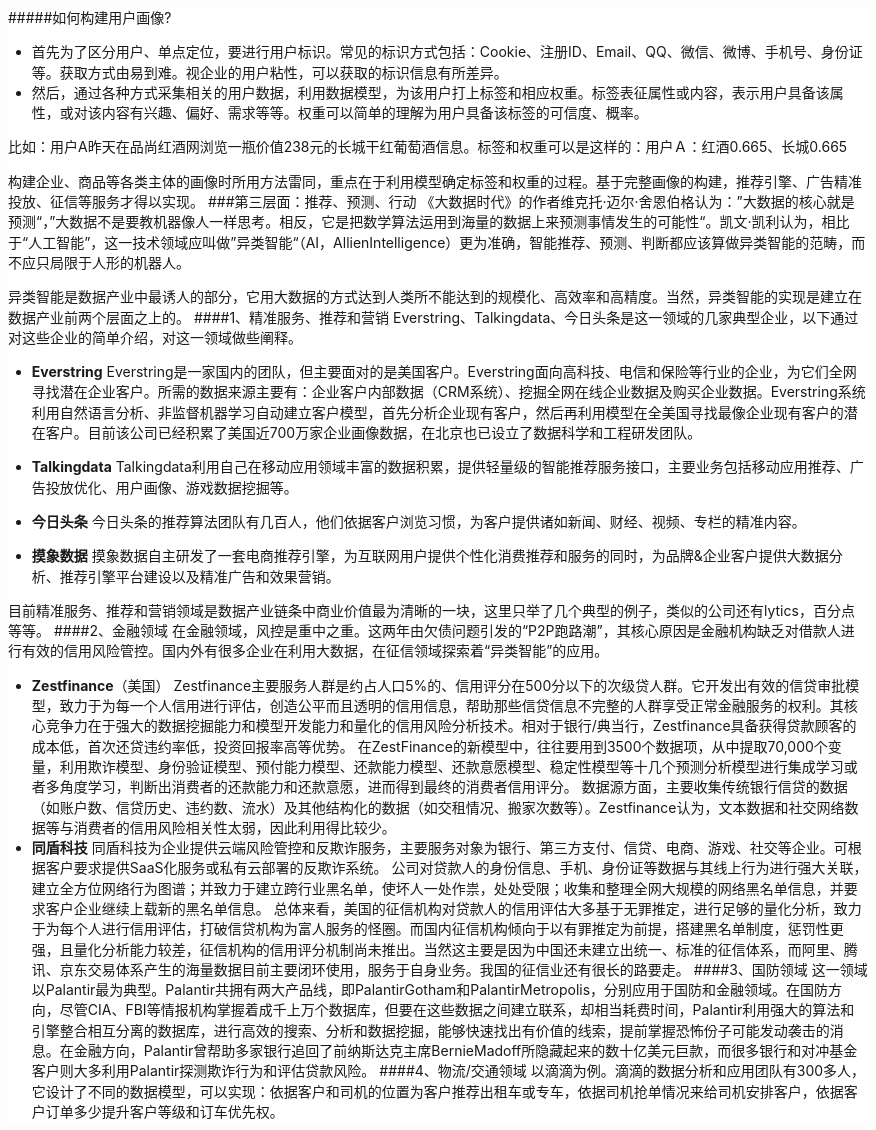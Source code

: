 
#####如何构建用户画像?
- 首先为了区分用户、单点定位，要进行用户标识。常见的标识方式包括：Cookie、注册ID、Email、QQ、微信、微博、手机号、身份证等。获取方式由易到难。视企业的用户粘性，可以获取的标识信息有所差异。
- 然后，通过各种方式采集相关的用户数据，利用数据模型，为该用户打上标签和相应权重。标签表征属性或内容，表示用户具备该属性，或对该内容有兴趣、偏好、需求等等。权重可以简单的理解为用户具备该标签的可信度、概率。

比如：用户A昨天在品尚红酒网浏览一瓶价值238元的长城干红葡萄酒信息。标签和权重可以是这样的：用户Ａ：红酒0.665、长城0.665

构建企业、商品等各类主体的画像时所用方法雷同，重点在于利用模型确定标签和权重的过程。基于完整画像的构建，推荐引擎、广告精准投放、征信等服务才得以实现。
###第三层面：推荐、预测、行动
《大数据时代》的作者维克托·迈尔·舍恩伯格认为：”大数据的核心就是预测“，”大数据不是要教机器像人一样思考。相反，它是把数学算法运用到海量的数据上来预测事情发生的可能性“。凯文·凯利认为，相比于“人工智能”，这一技术领域应叫做”异类智能“（AI，AllienIntelligence）更为准确，智能推荐、预测、判断都应该算做异类智能的范畴，而不应只局限于人形的机器人。 

 异类智能是数据产业中最诱人的部分，它用大数据的方式达到人类所不能达到的规模化、高效率和高精度。当然，异类智能的实现是建立在数据产业前两个层面之上的。
####1、精准服务、推荐和营销
Everstring、Talkingdata、今日头条是这一领域的几家典型企业，以下通过对这些企业的简单介绍，对这一领域做些阐释。
- **Everstring**
Everstring是一家国内的团队，但主要面对的是美国客户。Everstring面向高科技、电信和保险等行业的企业，为它们全网寻找潜在企业客户。所需的数据来源主要有：企业客户内部数据（CRM系统）、挖掘全网在线企业数据及购买企业数据。Everstring系统利用自然语言分析、非监督机器学习自动建立客户模型，首先分析企业现有客户，然后再利用模型在全美国寻找最像企业现有客户的潜在客户。目前该公司已经积累了美国近700万家企业画像数据，在北京也已设立了数据科学和工程研发团队。 
 
- **Talkingdata**
Talkingdata利用自己在移动应用领域丰富的数据积累，提供轻量级的智能推荐服务接口，主要业务包括移动应用推荐、广告投放优化、用户画像、游戏数据挖掘等。
- **今日头条**
今日头条的推荐算法团队有几百人，他们依据客户浏览习惯，为客户提供诸如新闻、财经、视频、专栏的精准内容。
- **摸象数据**
摸象数据自主研发了一套电商推荐引擎，为互联网用户提供个性化消费推荐和服务的同时，为品牌&企业客户提供大数据分析、推荐引擎平台建设以及精准广告和效果营销。

目前精准服务、推荐和营销领域是数据产业链条中商业价值最为清晰的一块，这里只举了几个典型的例子，类似的公司还有lytics，百分点等等。
####2、金融领域
在金融领域，风控是重中之重。这两年由欠债问题引发的“P2P跑路潮”，其核心原因是金融机构缺乏对借款人进行有效的信用风险管控。国内外有很多企业在利用大数据，在征信领域探索着“异类智能”的应用。
- **Zestfinance**（美国）
Zestfinance主要服务人群是约占人口5%的、信用评分在500分以下的次级贷人群。它开发出有效的信贷审批模型，致力于为每一个人信用进行评估，创造公平而且透明的信用信息，帮助那些信贷信息不完整的人群享受正常金融服务的权利。其核心竞争力在于强大的数据挖掘能力和模型开发能力和量化的信用风险分析技术。相对于银行/典当行，Zestfinance具备获得贷款顾客的成本低，首次还贷违约率低，投资回报率高等优势。
在ZestFinance的新模型中，往往要用到3500个数据项，从中提取70,000个变量，利用欺诈模型、身份验证模型、预付能力模型、还款能力模型、还款意愿模型、稳定性模型等十几个预测分析模型进行集成学习或者多角度学习，判断出消费者的还款能力和还款意愿，进而得到最终的消费者信用评分。 
数据源方面，主要收集传统银行信贷的数据（如账户数、信贷历史、违约数、流水）及其他结构化的数据（如交租情况、搬家次数等）。Zestfinance认为，文本数据和社交网络数据等与消费者的信用风险相关性太弱，因此利用得比较少。
- **同盾科技**
同盾科技为企业提供云端风险管控和反欺诈服务，主要服务对象为银行、第三方支付、信贷、电商、游戏、社交等企业。可根据客户要求提供SaaS化服务或私有云部署的反欺诈系统。
公司对贷款人的身份信息、手机、身份证等数据与其线上行为进行强大关联，建立全方位网络行为图谱；并致力于建立跨行业黑名单，使坏人一处作祟，处处受限；收集和整理全网大规模的网络黑名单信息，并要求客户企业继续上载新的黑名单信息。  总体来看，美国的征信机构对贷款人的信用评估大多基于无罪推定，进行足够的量化分析，致力于为每个人进行信用评估，打破信贷机构为富人服务的怪圈。而国内征信机构倾向于以有罪推定为前提，搭建黑名单制度，惩罚性更强，且量化分析能力较差，征信机构的信用评分机制尚未推出。当然这主要是因为中国还未建立出统一、标准的征信体系，而阿里、腾讯、京东交易体系产生的海量数据目前主要闭环使用，服务于自身业务。我国的征信业还有很长的路要走。
####3、国防领域
这一领域以Palantir最为典型。Palantir共拥有两大产品线，即PalantirGotham和PalantirMetropolis，分别应用于国防和金融领域。在国防方向，尽管CIA、FBI等情报机构掌握着成千上万个数据库，但要在这些数据之间建立联系，却相当耗费时间，Palantir利用强大的算法和引擎整合相互分离的数据库，进行高效的搜索、分析和数据挖掘，能够快速找出有价值的线索，提前掌握恐怖份子可能发动袭击的消息。在金融方向，Palantir曾帮助多家银行追回了前纳斯达克主席BernieMadoff所隐藏起来的数十亿美元巨款，而很多银行和对冲基金客户则大多利用Palantir探测欺诈行为和评估贷款风险。
####4、物流/交通领域
以滴滴为例。滴滴的数据分析和应用团队有300多人，它设计了不同的数据模型，可以实现：依据客户和司机的位置为客户推荐出租车或专车，依据司机抢单情况来给司机安排客户，依据客户订单多少提升客户等级和订车优先权。
